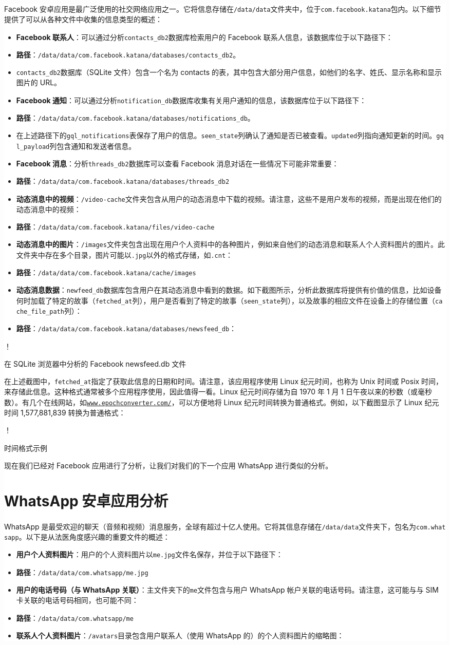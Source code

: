 Facebook 安卓应用是最广泛使用的社交网络应用之一。它将信息存储在`/data/data`文件夹中，位于`com.facebook.katana`包内。以下细节提供了可以从各种文件中收集的信息类型的概述：

+   **Facebook 联系人**：可以通过分析`contacts_db2`数据库检索用户的 Facebook 联系人信息，该数据库位于以下路径下：

+   **路径**：`/data/data/com.facebook.katana/databases/contacts_db2`。

+   `contacts_db2`数据库（SQLite 文件）包含一个名为 contacts 的表，其中包含大部分用户信息，如他们的名字、姓氏、显示名称和显示图片的 URL。

+   **Facebook 通知**：可以通过分析`notification_db`数据库收集有关用户通知的信息，该数据库位于以下路径下：

+   **路径**：`/data/data/com.facebook.katana/databases/notifications_db`。

+   在上述路径下的`gql_notifications`表保存了用户的信息。`seen_state`列确认了通知是否已被查看。`updated`列指向通知更新的时间。`gql_payload`列包含通知和发送者信息。

+   **Facebook 消息**：分析`threads_db2`数据库可以查看 Facebook 消息对话在一些情况下可能非常重要：

+   **路径**：`/data/data/com.facebook.katana/databases/threads_db2`

+   **动态消息中的视频**：`/video-cache`文件夹包含从用户的动态消息中下载的视频。请注意，这些不是用户发布的视频，而是出现在他们的动态消息中的视频：

+   **路径**：`/data/data/com.facebook.katana/files/video-cache`

+   **动态消息中的图片**：`/images`文件夹包含出现在用户个人资料中的各种图片，例如来自他们的动态消息和联系人个人资料图片的图片。此文件夹中存在多个目录，图片可能以`.jpg`以外的格式存储，如`.cnt`：

+   **路径**：`/data/data/com.facebook.katana/cache/images`

+   **动态消息数据**：`newfeed_db`数据库包含用户在其动态消息中看到的数据。如下截图所示，分析此数据库将提供有价值的信息，比如设备何时加载了特定的故事（`fetched_at`列），用户是否看到了特定的故事（`seen_state`列），以及故事的相应文件在设备上的存储位置（`cache_file_path`列）：

+   **路径**：`/data/data/com.facebook.katana/databases/newsfeed_db`：

！[](img/49a0d2c5-1d9b-482f-afdc-45327787d546.png)

在 SQLite 浏览器中分析的 Facebook newsfeed.db 文件

在上述截图中，`fetched_at`指定了获取此信息的日期和时间。请注意，该应用程序使用 Linux 纪元时间，也称为 Unix 时间或 Posix 时间，来存储此信息。这种格式通常被多个应用程序使用，因此值得一看。Linux 纪元时间存储为自 1970 年 1 月 1 日午夜以来的秒数（或毫秒数）。有几个在线网站，如[`www.epochconverter.com/`](https://www.epochconverter.com/)，可以方便地将 Linux 纪元时间转换为普通格式。例如，以下截图显示了 Linux 纪元时间 1,577,881,839 转换为普通格式：

！[](img/7072a6d0-d3ec-4498-a617-cd9faa509832.png)

时间格式示例

现在我们已经对 Facebook 应用进行了分析，让我们对我们的下一个应用 WhatsApp 进行类似的分析。

# WhatsApp 安卓应用分析

WhatsApp 是最受欢迎的聊天（音频和视频）消息服务，全球有超过十亿人使用。它将其信息存储在`/data/data`文件夹下，包名为`com.whatsapp`。以下是从法医角度感兴趣的重要文件的概述：

+   **用户个人资料图片**：用户的个人资料图片以`me.jpg`文件名保存，并位于以下路径下：

+   **路径**：`/data/data/com.whatsapp/me.jpg`

+   **用户的电话号码（与 WhatsApp 关联）**：主文件夹下的`me`文件包含与用户 WhatsApp 帐户关联的电话号码。请注意，这可能与与 SIM 卡关联的电话号码相同，也可能不同：

+   **路径**：`/data/data/com.whatsapp/me`

+   **联系人个人资料图片**：`/avatars`目录包含用户联系人（使用 WhatsApp 的）的个人资料图片的缩略图：
